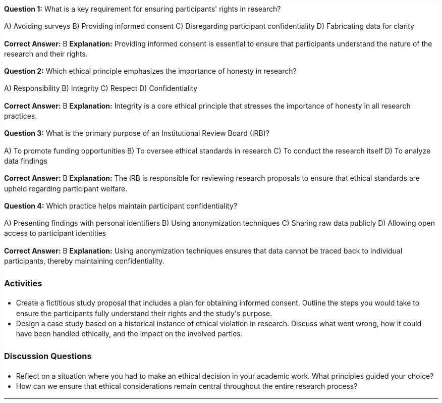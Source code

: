 **Question 1:** What is a key requirement for ensuring participants' rights in research?

  A) Avoiding surveys
  B) Providing informed consent
  C) Disregarding participant confidentiality
  D) Fabricating data for clarity

**Correct Answer:** B
**Explanation:** Providing informed consent is essential to ensure that participants understand the nature of the research and their rights.

**Question 2:** Which ethical principle emphasizes the importance of honesty in research?

  A) Responsibility
  B) Integrity
  C) Respect
  D) Confidentiality

**Correct Answer:** B
**Explanation:** Integrity is a core ethical principle that stresses the importance of honesty in all research practices.

**Question 3:** What is the primary purpose of an Institutional Review Board (IRB)?

  A) To promote funding opportunities
  B) To oversee ethical standards in research
  C) To conduct the research itself
  D) To analyze data findings

**Correct Answer:** B
**Explanation:** The IRB is responsible for reviewing research proposals to ensure that ethical standards are upheld regarding participant welfare.

**Question 4:** Which practice helps maintain participant confidentiality?

  A) Presenting findings with personal identifiers
  B) Using anonymization techniques
  C) Sharing raw data publicly
  D) Allowing open access to participant identities

**Correct Answer:** B
**Explanation:** Using anonymization techniques ensures that data cannot be traced back to individual participants, thereby maintaining confidentiality.

### Activities
- Create a fictitious study proposal that includes a plan for obtaining informed consent. Outline the steps you would take to ensure the participants fully understand their rights and the study's purpose.
- Design a case study based on a historical instance of ethical violation in research. Discuss what went wrong, how it could have been handled ethically, and the impact on the involved parties.

### Discussion Questions
- Reflect on a situation where you had to make an ethical decision in your academic work. What principles guided your choice?
- How can we ensure that ethical considerations remain central throughout the entire research process?

---